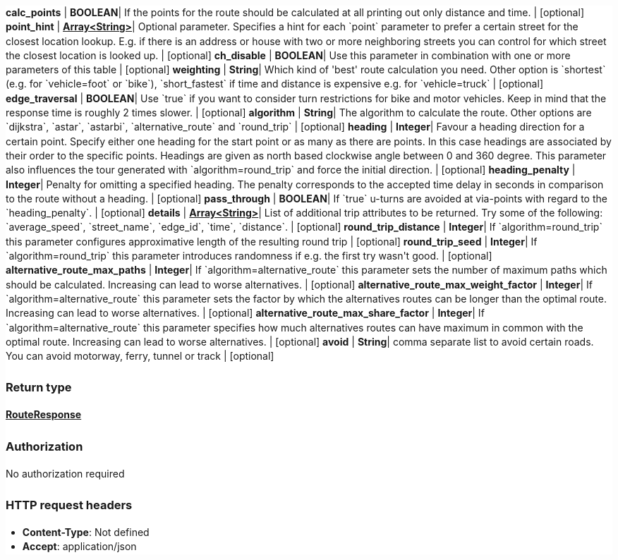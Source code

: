  **calc_points** | **BOOLEAN**| If the points for the route should be calculated at all printing out only distance and time. | [optional] 
 **point_hint** | [**Array&lt;String&gt;**](String.md)| Optional parameter. Specifies a hint for each &#x60;point&#x60; parameter to prefer a certain street for the closest location lookup. E.g. if there is an address or house with two or more neighboring streets you can control for which street the closest location is looked up. | [optional] 
 **ch_disable** | **BOOLEAN**| Use this parameter in combination with one or more parameters of this table | [optional] 
 **weighting** | **String**| Which kind of &#39;best&#39; route calculation you need. Other option is &#x60;shortest&#x60; (e.g. for &#x60;vehicle&#x3D;foot&#x60; or &#x60;bike&#x60;), &#x60;short_fastest&#x60; if time and distance is expensive e.g. for &#x60;vehicle&#x3D;truck&#x60; | [optional] 
 **edge_traversal** | **BOOLEAN**| Use &#x60;true&#x60; if you want to consider turn restrictions for bike and motor vehicles. Keep in mind that the response time is roughly 2 times slower. | [optional] 
 **algorithm** | **String**| The algorithm to calculate the route. Other options are &#x60;dijkstra&#x60;, &#x60;astar&#x60;, &#x60;astarbi&#x60;, &#x60;alternative_route&#x60; and &#x60;round_trip&#x60; | [optional] 
 **heading** | **Integer**| Favour a heading direction for a certain point. Specify either one heading for the start point or as many as there are points. In this case headings are associated by their order to the specific points. Headings are given as north based clockwise angle between 0 and 360 degree. This parameter also influences the tour generated with &#x60;algorithm&#x3D;round_trip&#x60; and force the initial direction. | [optional] 
 **heading_penalty** | **Integer**| Penalty for omitting a specified heading. The penalty corresponds to the accepted time delay in seconds in comparison to the route without a heading. | [optional] 
 **pass_through** | **BOOLEAN**| If &#x60;true&#x60; u-turns are avoided at via-points with regard to the &#x60;heading_penalty&#x60;. | [optional] 
 **details** | [**Array&lt;String&gt;**](String.md)| List of additional trip attributes to be returned. Try some of the following: &#x60;average_speed&#x60;, &#x60;street_name&#x60;, &#x60;edge_id&#x60;, &#x60;time&#x60;, &#x60;distance&#x60;. | [optional] 
 **round_trip_distance** | **Integer**| If &#x60;algorithm&#x3D;round_trip&#x60; this parameter configures approximative length of the resulting round trip | [optional] 
 **round_trip_seed** | **Integer**| If &#x60;algorithm&#x3D;round_trip&#x60; this parameter introduces randomness if e.g. the first try wasn&#39;t good. | [optional] 
 **alternative_route_max_paths** | **Integer**| If &#x60;algorithm&#x3D;alternative_route&#x60; this parameter sets the number of maximum paths which should be calculated. Increasing can lead to worse alternatives. | [optional] 
 **alternative_route_max_weight_factor** | **Integer**| If &#x60;algorithm&#x3D;alternative_route&#x60; this parameter sets the factor by which the alternatives routes can be longer than the optimal route. Increasing can lead to worse alternatives. | [optional] 
 **alternative_route_max_share_factor** | **Integer**| If &#x60;algorithm&#x3D;alternative_route&#x60; this parameter specifies how much alternatives routes can have maximum in common with the optimal route. Increasing can lead to worse alternatives. | [optional] 
 **avoid** | **String**| comma separate list to avoid certain roads. You can avoid motorway, ferry, tunnel or track | [optional] 

### Return type

[**RouteResponse**](RouteResponse.md)

### Authorization

No authorization required

### HTTP request headers

 - **Content-Type**: Not defined
 - **Accept**: application/json



